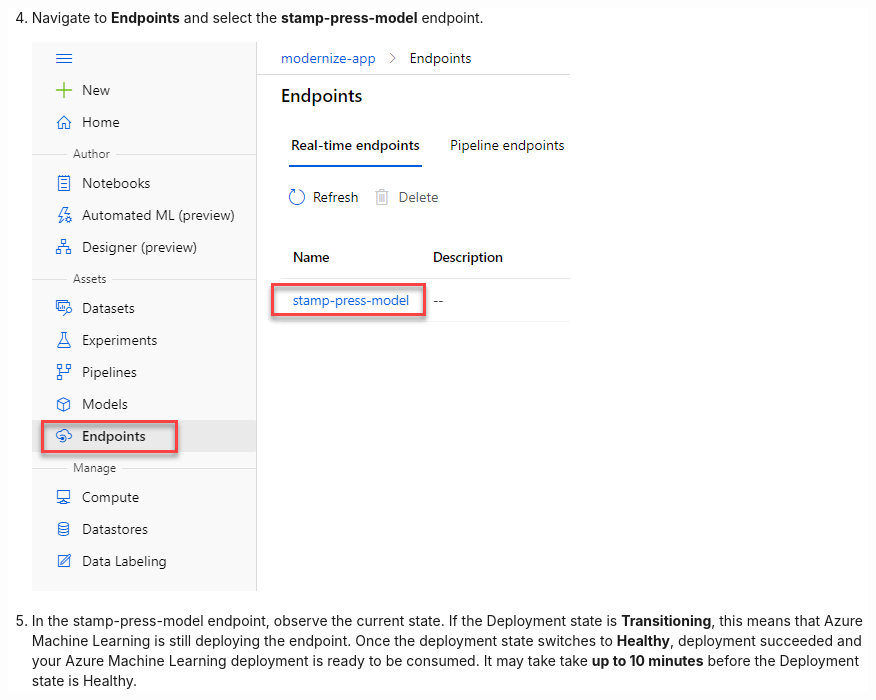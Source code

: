 4. Navigate to **Endpoints** and select the **stamp-press-model** endpoint.

    ![The stamp press model is selected.](media/azure-ml-endpoints.png 'Endpoints')

5. In the stamp-press-model endpoint, observe the current state. If the Deployment state is **Transitioning**, this means that Azure Machine Learning is still deploying the endpoint. Once the deployment state switches to **Healthy**, deployment succeeded and your Azure Machine Learning deployment is ready to be consumed.  It may take take **up to 10 minutes** before the Deployment state is Healthy.
